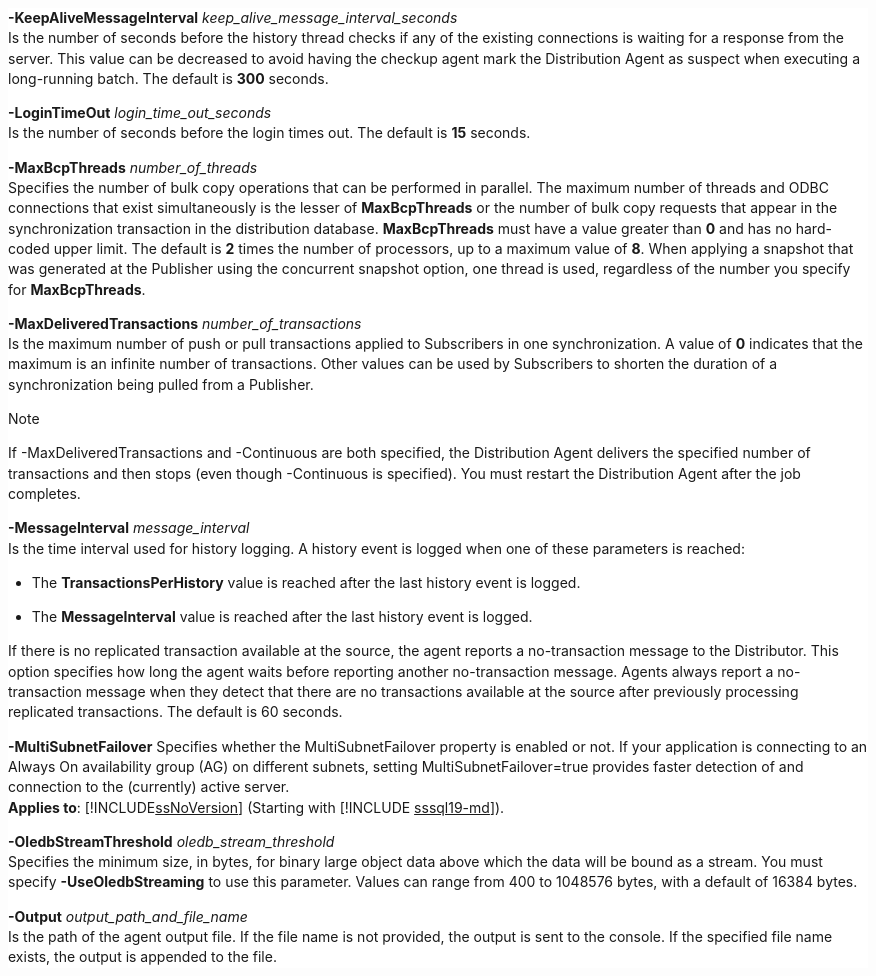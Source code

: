  **-KeepAliveMessageInterval** _keep_alive_message_interval_seconds_  
 Is the number of seconds before the history thread checks if any of the existing connections is waiting for a response from the server. This value can be decreased to avoid having the checkup agent mark the Distribution Agent as suspect when executing a long-running batch. The default is **300** seconds.  
  
 **-LoginTimeOut** _login_time_out_seconds_  
 Is the number of seconds before the login times out. The default is **15** seconds.  
  
 **-MaxBcpThreads** _number_of_threads_  
 Specifies the number of bulk copy operations that can be performed in parallel. The maximum number of threads and ODBC connections that exist simultaneously is the lesser of **MaxBcpThreads** or the number of bulk copy requests that appear in the synchronization transaction in the distribution database. **MaxBcpThreads** must have a value greater than **0** and has no hard-coded upper limit. The default is **2** times the number of processors, up to a maximum value of **8**. When applying a snapshot that was generated at the Publisher using the concurrent snapshot option, one thread is used, regardless of the number you specify for **MaxBcpThreads**.  
  
 **-MaxDeliveredTransactions** _number_of_transactions_  
 Is the maximum number of push or pull transactions applied to Subscribers in one synchronization. A value of **0** indicates that the maximum is an infinite number of transactions. Other values can be used by Subscribers to shorten the duration of a synchronization being pulled from a Publisher.  
  
> [!NOTE]  
>  If -MaxDeliveredTransactions and -Continuous are both specified, the Distribution Agent delivers the specified number of transactions and then stops (even though -Continuous is specified). You must restart the Distribution Agent after the job completes.  
  
 **-MessageInterval**  _message_interval_  
 Is the time interval used for history logging. A history event is logged when one of these parameters is reached:  
  
-   The **TransactionsPerHistory** value is reached after the last history event is logged.  
  
-   The **MessageInterval** value is reached after the last history event is logged.  
  
 If there is no replicated transaction available at the source, the agent reports a no-transaction message to the Distributor. This option specifies how long the agent waits before reporting another no-transaction message. Agents always report a no-transaction message when they detect that there are no transactions available at the source after previously processing replicated transactions. The default is 60 seconds.  

**-MultiSubnetFailover**
 Specifies whether the MultiSubnetFailover property is enabled or not. If your application is connecting to an Always On availability group (AG) on different subnets, setting MultiSubnetFailover=true provides faster detection of and connection to the (currently) active server.   
  **Applies to**: [!INCLUDE[ssNoVersion](../../../includes/ssnoversion-md.md)] (Starting with [!INCLUDE [sssql19-md](../../../includes/sssql19-md.md)]).  

  
 **-OledbStreamThreshold** _oledb_stream_threshold_  
 Specifies the minimum size, in bytes, for binary large object data above which the data will be bound as a stream. You must specify **-UseOledbStreaming** to use this parameter. Values can range from 400 to 1048576 bytes, with a default of 16384 bytes.  
  
 **-Output** _output_path_and_file_name_  
 Is the path of the agent output file. If the file name is not provided, the output is sent to the console. If the specified file name exists, the output is appended to the file.  
  